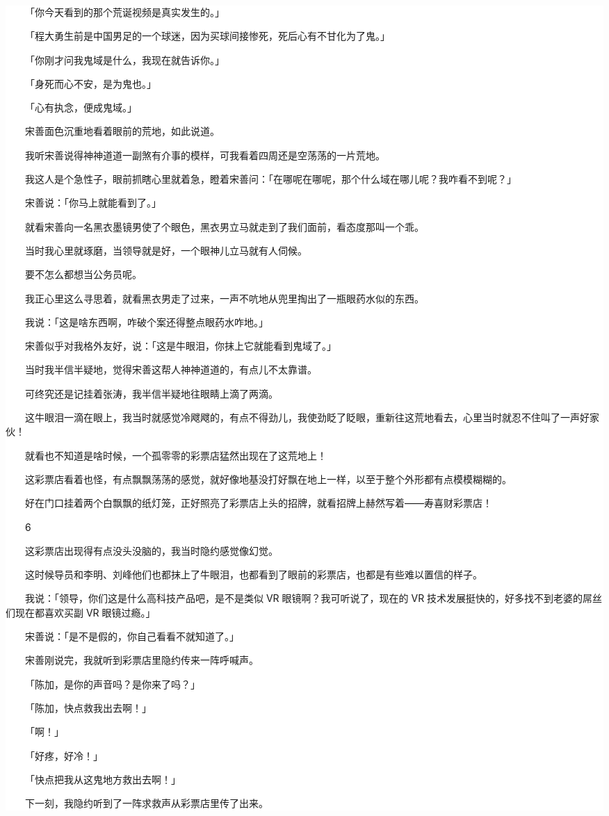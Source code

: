 &emsp;&emsp;「你今天看到的那个荒诞视频是真实发生的。」  
  
&emsp;&emsp;「程大勇生前是中国男足的一个球迷，因为买球间接惨死，死后心有不甘化为了鬼。」  
  
&emsp;&emsp;「你刚才问我鬼域是什么，我现在就告诉你。」  
  
&emsp;&emsp;「身死而心不安，是为鬼也。」  
  
&emsp;&emsp;「心有执念，便成鬼域。」  
  
&emsp;&emsp;宋善面色沉重地看着眼前的荒地，如此说道。  
  
&emsp;&emsp;我听宋善说得神神道道一副煞有介事的模样，可我看着四周还是空荡荡的一片荒地。  
  
&emsp;&emsp;我这人是个急性子，眼前抓瞎心里就着急，瞪着宋善问：「在哪呢在哪呢，那个什么域在哪儿呢？我咋看不到呢？」  
  
&emsp;&emsp;宋善说：「你马上就能看到了。」  
  
&emsp;&emsp;就看宋善向一名黑衣墨镜男使了个眼色，黑衣男立马就走到了我们面前，看态度那叫一个乖。  
  
&emsp;&emsp;当时我心里就琢磨，当领导就是好，一个眼神儿立马就有人伺候。  
  
&emsp;&emsp;要不怎么都想当公务员呢。  
  
&emsp;&emsp;我正心里这么寻思着，就看黑衣男走了过来，一声不吭地从兜里掏出了一瓶眼药水似的东西。  
  
&emsp;&emsp;我说：「这是啥东西啊，咋破个案还得整点眼药水咋地。」  
  
&emsp;&emsp;宋善似乎对我格外友好，说：「这是牛眼泪，你抹上它就能看到鬼域了。」  
  
&emsp;&emsp;当时我半信半疑地，觉得宋善这帮人神神道道的，有点儿不太靠谱。  
  
&emsp;&emsp;可终究还是记挂着张涛，我半信半疑地往眼睛上滴了两滴。  
  
&emsp;&emsp;这牛眼泪一滴在眼上，我当时就感觉冷飕飕的，有点不得劲儿，我使劲眨了眨眼，重新往这荒地看去，心里当时就忍不住叫了一声好家伙！  
  
&emsp;&emsp;就看也不知道是啥时候，一个孤零零的彩票店猛然出现在了这荒地上！  
  
&emsp;&emsp;这彩票店看着也怪，有点飘飘荡荡的感觉，就好像地基没打好飘在地上一样，以至于整个外形都有点模模糊糊的。  
  
&emsp;&emsp;好在门口挂着两个白飘飘的纸灯笼，正好照亮了彩票店上头的招牌，就看招牌上赫然写着——寿喜财彩票店！  
  
&emsp;&emsp;6  
  
&emsp;&emsp;这彩票店出现得有点没头没脑的，我当时隐约感觉像幻觉。  
  
&emsp;&emsp;这时候导员和李明、刘峰他们也都抹上了牛眼泪，也都看到了眼前的彩票店，也都是有些难以置信的样子。  
  
&emsp;&emsp;我说：「领导，你们这是什么高科技产品吧，是不是类似 VR 眼镜啊？我可听说了，现在的 VR 技术发展挺快的，好多找不到老婆的屌丝们现在都喜欢买副 VR 眼镜过瘾。」  
  
&emsp;&emsp;宋善说：「是不是假的，你自己看看不就知道了。」  
  
&emsp;&emsp;宋善刚说完，我就听到彩票店里隐约传来一阵呼喊声。  
  
&emsp;&emsp;「陈加，是你的声音吗？是你来了吗？」  
  
&emsp;&emsp;「陈加，快点救我出去啊！」  
  
&emsp;&emsp;「啊！」  
  
&emsp;&emsp;「好疼，好冷！」  
  
&emsp;&emsp;「快点把我从这鬼地方救出去啊！」  
  
&emsp;&emsp;下一刻，我隐约听到了一阵求救声从彩票店里传了出来。  
  